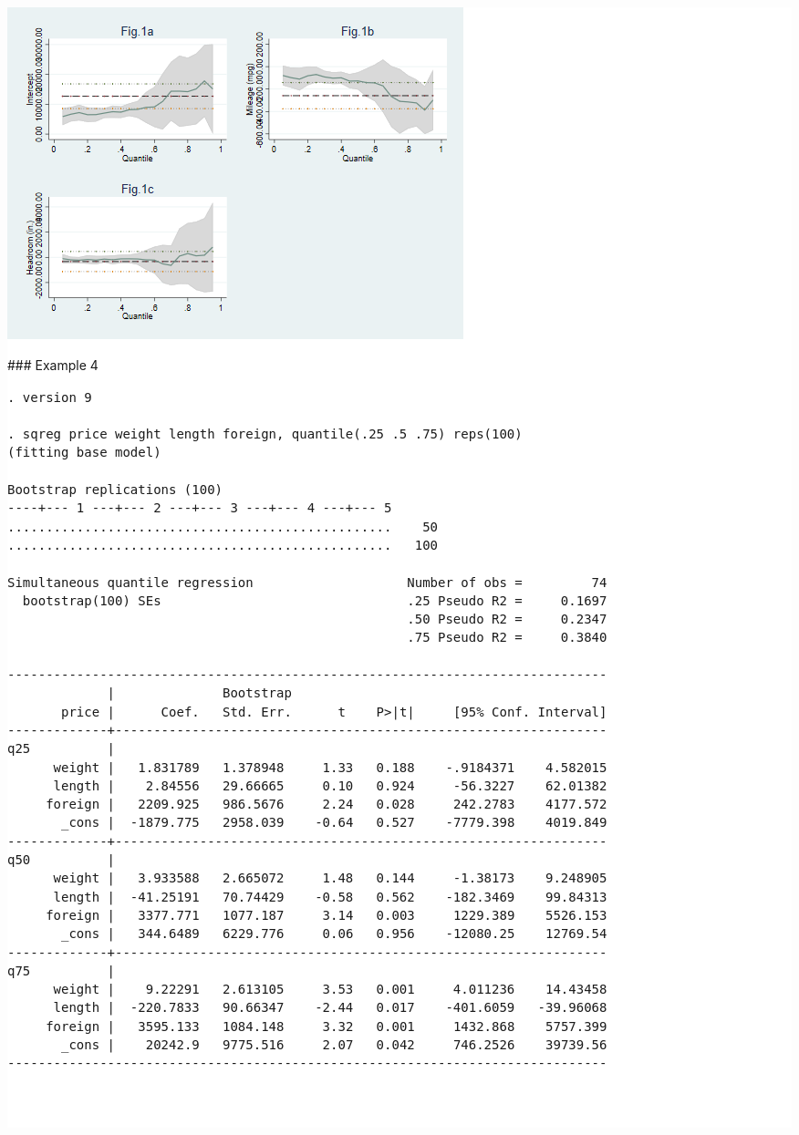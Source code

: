 <a href="grqreg_4.png"><img alt="grqreg_4.png" src="grqreg_4.png"/></a>
</figure>
        ### Example 4

<pre id="stlog-5" class="stlog"><samp>. version 9

. sqreg price weight length foreign, quantile(.25 .5 .75) reps(100)
(fitting base model)

Bootstrap replications (100)
----+--- 1 ---+--- 2 ---+--- 3 ---+--- 4 ---+--- 5 
..................................................    50
..................................................   100

Simultaneous quantile regression                    Number of obs =         74
  bootstrap(100) SEs                                .25 Pseudo R2 =     0.1697
                                                    .50 Pseudo R2 =     0.2347
                                                    .75 Pseudo R2 =     0.3840

------------------------------------------------------------------------------
             |              Bootstrap
       price |      Coef.   Std. Err.      t    P&gt;|t|     [95% Conf. Interval]
-------------+----------------------------------------------------------------
q25          |
      weight |   1.831789   1.378948     1.33   0.188    -.9184371    4.582015
      length |    2.84556   29.66665     0.10   0.924     -56.3227    62.01382
     foreign |   2209.925   986.5676     2.24   0.028     242.2783    4177.572
       _cons |  -1879.775   2958.039    -0.64   0.527    -7779.398    4019.849
-------------+----------------------------------------------------------------
q50          |
      weight |   3.933588   2.665072     1.48   0.144     -1.38173    9.248905
      length |  -41.25191   70.74429    -0.58   0.562    -182.3469    99.84313
     foreign |   3377.771   1077.187     3.14   0.003     1229.389    5526.153
       _cons |   344.6489   6229.776     0.06   0.956    -12080.25    12769.54
-------------+----------------------------------------------------------------
q75          |
      weight |    9.22291   2.613105     3.53   0.001     4.011236    14.43458
      length |  -220.7833   90.66347    -2.44   0.017    -401.6059   -39.96068
     foreign |   3595.133   1084.148     3.32   0.001     1432.868    5757.399
       _cons |    20242.9   9775.516     2.07   0.042     746.2526    39739.56
------------------------------------------------------------------------------
